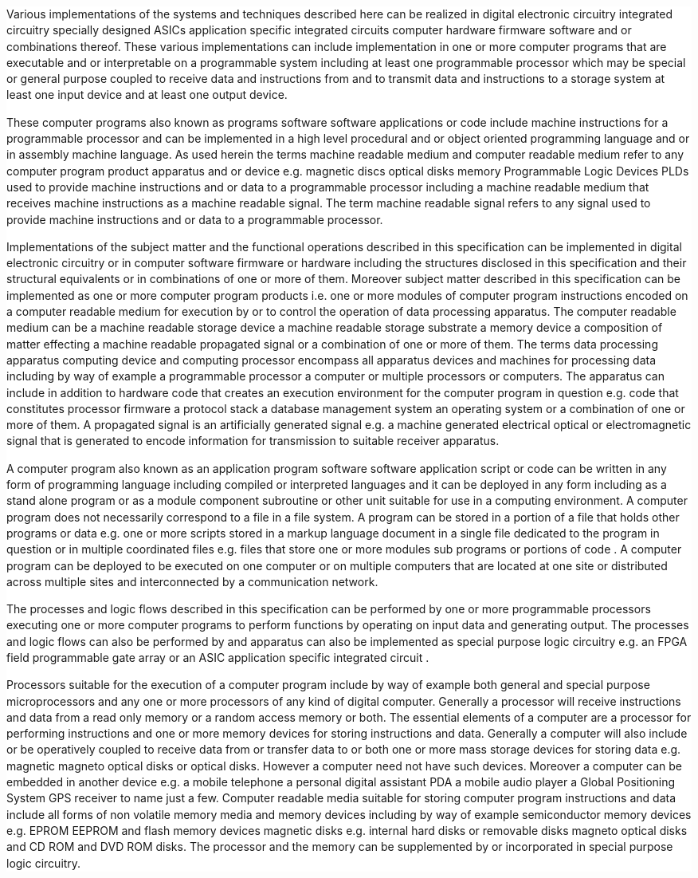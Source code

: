 Various implementations of the systems and techniques described here can be realized in digital electronic circuitry integrated circuitry specially designed ASICs application specific integrated circuits computer hardware firmware software and or combinations thereof. These various implementations can include implementation in one or more computer programs that are executable and or interpretable on a programmable system including at least one programmable processor which may be special or general purpose coupled to receive data and instructions from and to transmit data and instructions to a storage system at least one input device and at least one output device.

These computer programs also known as programs software software applications or code include machine instructions for a programmable processor and can be implemented in a high level procedural and or object oriented programming language and or in assembly machine language. As used herein the terms machine readable medium and computer readable medium refer to any computer program product apparatus and or device e.g. magnetic discs optical disks memory Programmable Logic Devices PLDs used to provide machine instructions and or data to a programmable processor including a machine readable medium that receives machine instructions as a machine readable signal. The term machine readable signal refers to any signal used to provide machine instructions and or data to a programmable processor.

Implementations of the subject matter and the functional operations described in this specification can be implemented in digital electronic circuitry or in computer software firmware or hardware including the structures disclosed in this specification and their structural equivalents or in combinations of one or more of them. Moreover subject matter described in this specification can be implemented as one or more computer program products i.e. one or more modules of computer program instructions encoded on a computer readable medium for execution by or to control the operation of data processing apparatus. The computer readable medium can be a machine readable storage device a machine readable storage substrate a memory device a composition of matter effecting a machine readable propagated signal or a combination of one or more of them. The terms data processing apparatus computing device and computing processor encompass all apparatus devices and machines for processing data including by way of example a programmable processor a computer or multiple processors or computers. The apparatus can include in addition to hardware code that creates an execution environment for the computer program in question e.g. code that constitutes processor firmware a protocol stack a database management system an operating system or a combination of one or more of them. A propagated signal is an artificially generated signal e.g. a machine generated electrical optical or electromagnetic signal that is generated to encode information for transmission to suitable receiver apparatus.

A computer program also known as an application program software software application script or code can be written in any form of programming language including compiled or interpreted languages and it can be deployed in any form including as a stand alone program or as a module component subroutine or other unit suitable for use in a computing environment. A computer program does not necessarily correspond to a file in a file system. A program can be stored in a portion of a file that holds other programs or data e.g. one or more scripts stored in a markup language document in a single file dedicated to the program in question or in multiple coordinated files e.g. files that store one or more modules sub programs or portions of code . A computer program can be deployed to be executed on one computer or on multiple computers that are located at one site or distributed across multiple sites and interconnected by a communication network.

The processes and logic flows described in this specification can be performed by one or more programmable processors executing one or more computer programs to perform functions by operating on input data and generating output. The processes and logic flows can also be performed by and apparatus can also be implemented as special purpose logic circuitry e.g. an FPGA field programmable gate array or an ASIC application specific integrated circuit .

Processors suitable for the execution of a computer program include by way of example both general and special purpose microprocessors and any one or more processors of any kind of digital computer. Generally a processor will receive instructions and data from a read only memory or a random access memory or both. The essential elements of a computer are a processor for performing instructions and one or more memory devices for storing instructions and data. Generally a computer will also include or be operatively coupled to receive data from or transfer data to or both one or more mass storage devices for storing data e.g. magnetic magneto optical disks or optical disks. However a computer need not have such devices. Moreover a computer can be embedded in another device e.g. a mobile telephone a personal digital assistant PDA a mobile audio player a Global Positioning System GPS receiver to name just a few. Computer readable media suitable for storing computer program instructions and data include all forms of non volatile memory media and memory devices including by way of example semiconductor memory devices e.g. EPROM EEPROM and flash memory devices magnetic disks e.g. internal hard disks or removable disks magneto optical disks and CD ROM and DVD ROM disks. The processor and the memory can be supplemented by or incorporated in special purpose logic circuitry.
